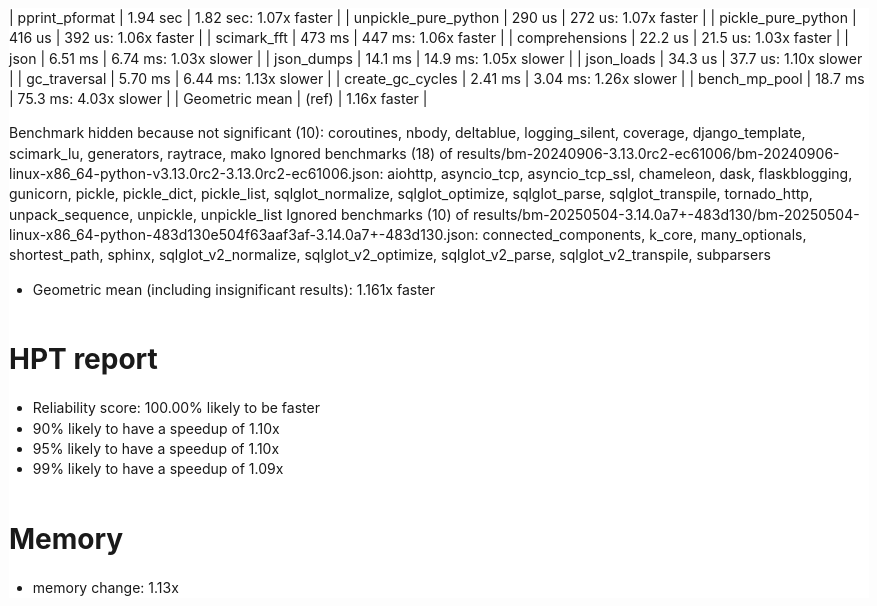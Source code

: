 | pprint_pformat             | 1.94 sec                                                     | 1.82 sec: 1.07x faster                                                 |
| unpickle_pure_python       | 290 us                                                       | 272 us: 1.07x faster                                                   |
| pickle_pure_python         | 416 us                                                       | 392 us: 1.06x faster                                                   |
| scimark_fft                | 473 ms                                                       | 447 ms: 1.06x faster                                                   |
| comprehensions             | 22.2 us                                                      | 21.5 us: 1.03x faster                                                  |
| json                       | 6.51 ms                                                      | 6.74 ms: 1.03x slower                                                  |
| json_dumps                 | 14.1 ms                                                      | 14.9 ms: 1.05x slower                                                  |
| json_loads                 | 34.3 us                                                      | 37.7 us: 1.10x slower                                                  |
| gc_traversal               | 5.70 ms                                                      | 6.44 ms: 1.13x slower                                                  |
| create_gc_cycles           | 2.41 ms                                                      | 3.04 ms: 1.26x slower                                                  |
| bench_mp_pool              | 18.7 ms                                                      | 75.3 ms: 4.03x slower                                                  |
| Geometric mean             | (ref)                                                        | 1.16x faster                                                           |

Benchmark hidden because not significant (10): coroutines, nbody, deltablue, logging_silent, coverage, django_template, scimark_lu, generators, raytrace, mako
Ignored benchmarks (18) of results/bm-20240906-3.13.0rc2-ec61006/bm-20240906-linux-x86_64-python-v3.13.0rc2-3.13.0rc2-ec61006.json: aiohttp, asyncio_tcp, asyncio_tcp_ssl, chameleon, dask, flaskblogging, gunicorn, pickle, pickle_dict, pickle_list, sqlglot_normalize, sqlglot_optimize, sqlglot_parse, sqlglot_transpile, tornado_http, unpack_sequence, unpickle, unpickle_list
Ignored benchmarks (10) of results/bm-20250504-3.14.0a7+-483d130/bm-20250504-linux-x86_64-python-483d130e504f63aaf3af-3.14.0a7+-483d130.json: connected_components, k_core, many_optionals, shortest_path, sphinx, sqlglot_v2_normalize, sqlglot_v2_optimize, sqlglot_v2_parse, sqlglot_v2_transpile, subparsers

- Geometric mean (including insignificant results): 1.161x faster

# HPT report

- Reliability score: 100.00% likely to be faster
- 90% likely to have a speedup of 1.10x
- 95% likely to have a speedup of 1.10x
- 99% likely to have a speedup of 1.09x

# Memory
- memory change: 1.13x